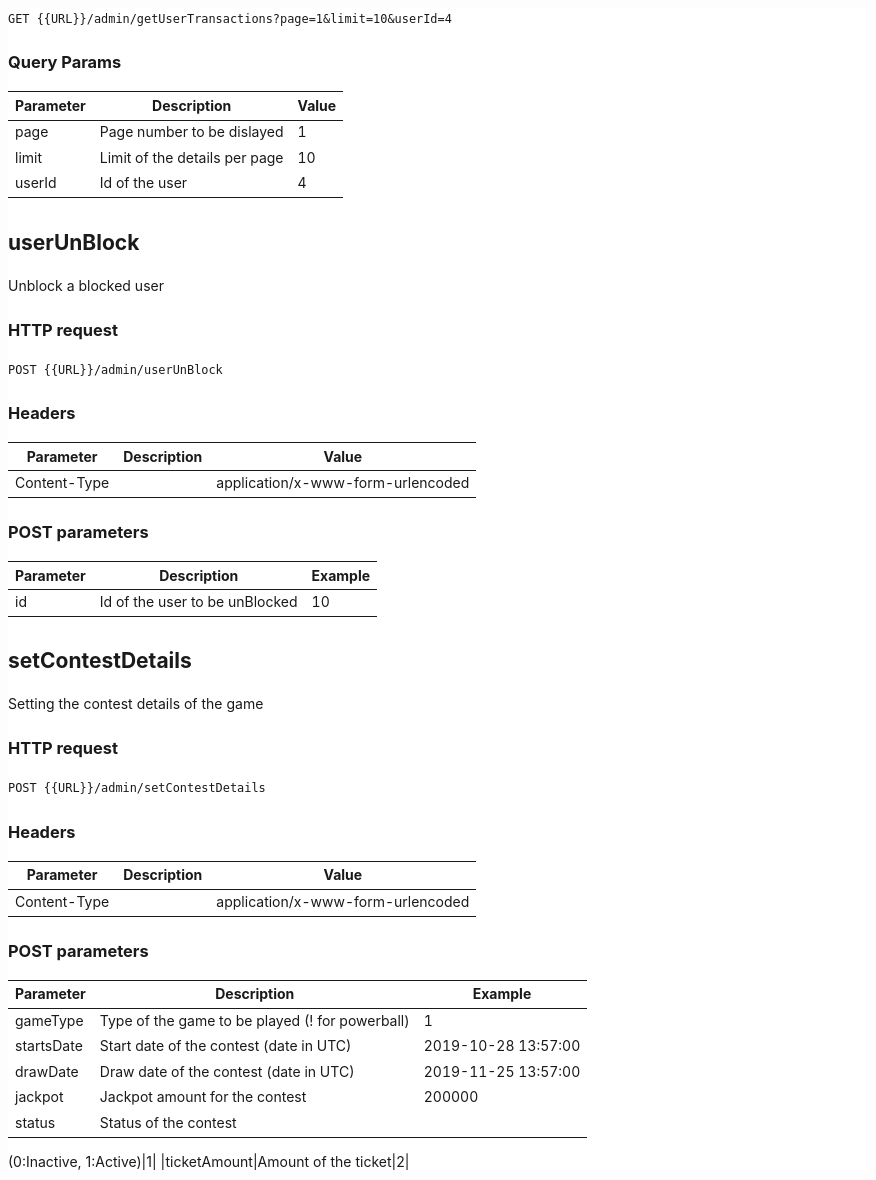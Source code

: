 `GET {{URL}}/admin/getUserTransactions?page=1&limit=10&userId=4`

### Query Params

|Parameter|Description|Value|
|---|---|---|
|page|Page number to be dislayed|1|
|limit|Limit of the details per page|10|
|userId|Id of the user|4|

## userUnBlock

Unblock a blocked user

### HTTP request

`POST {{URL}}/admin/userUnBlock`

### Headers

|Parameter|Description|Value|
|---|---|---|
|Content-Type||application/x-www-form-urlencoded|

### POST parameters

|Parameter|Description|Example|
|---|---|---|
|id|Id of the user to be unBlocked|10|

## setContestDetails

Setting the contest details of the game

### HTTP request

`POST {{URL}}/admin/setContestDetails`

### Headers

|Parameter|Description|Value|
|---|---|---|
|Content-Type||application/x-www-form-urlencoded|

### POST parameters

|Parameter|Description|Example|
|---|---|---|
|gameType|Type of the game to be played (! for powerball)|1|
|startsDate|Start date of the contest (date in UTC)|2019-10-28 13:57:00|
|drawDate|Draw date of the contest (date in UTC)|2019-11-25 13:57:00|
|jackpot|Jackpot amount for the contest|200000|
|status|Status of the contest
(0:Inactive,
1:Active)|1|
|ticketAmount|Amount of the ticket|2|